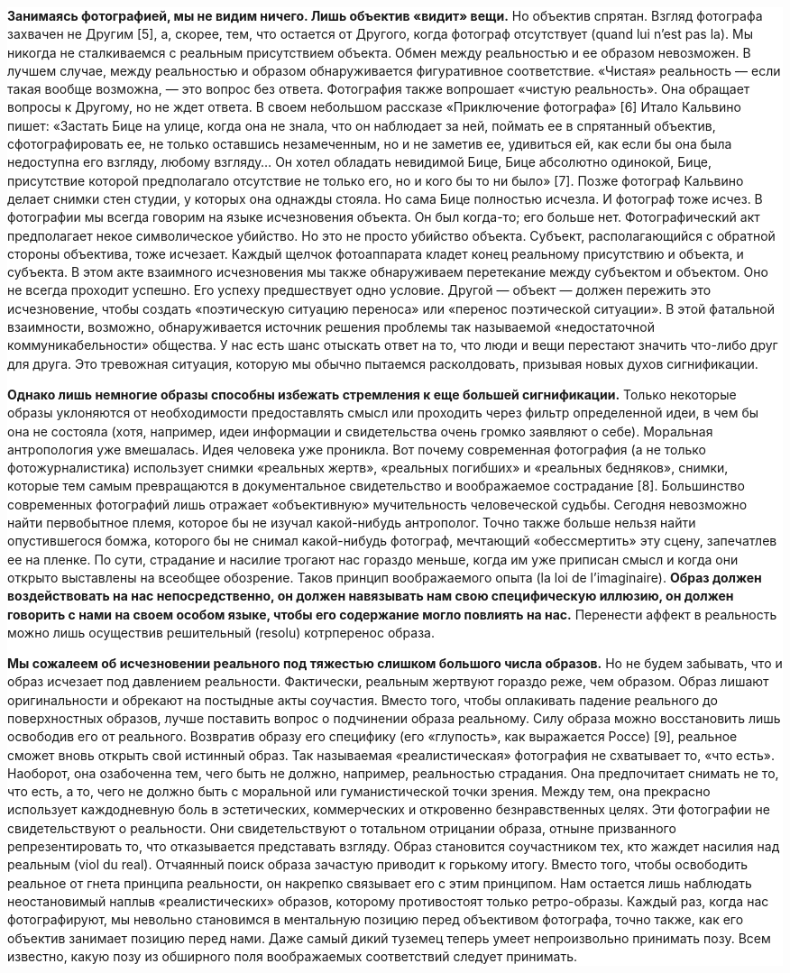 **Занимаясь фотографией, мы не видим ничего. Лишь объектив «видит» вещи.** Но объектив спрятан. Взгляд фотографа захвачен не Другим [5], а, скорее, тем, что остается от Другого, когда фотограф отсутствует (quand lui n’est pas la). Мы никогда не сталкиваемся с реальным присутствием объекта. Обмен между реальностью и ее образом невозможен. В лучшем случае, между реальностью и образом обнаруживается фигуративное соответствие. «Чистая» реальность — если такая вообще возможна, — это вопрос без ответа. Фотография также вопрошает «чистую реальность». Она обращает вопросы к Другому, но не ждет ответа. В своем небольшом рассказе «Приключение фотографа» [6] Итало Кальвино пишет: «Застать Бице на улице, когда она не знала, что он наблюдает за ней, поймать ее в спрятанный объектив, сфотографировать ее, не только оставшись незамеченным, но и не заметив ее, удивиться ей, как если бы она была недоступна его взгляду, любому взгляду… Он хотел обладать невидимой Бице, Бице абсолютно одинокой, Бице, присутствие которой предполагало отсутствие не только его, но и кого бы то ни было» [7]. Позже фотограф Кальвино делает снимки стен студии, у которых она однажды стояла. Но сама Бице полностью исчезла. И фотограф тоже исчез. В фотографии мы всегда говорим на языке исчезновения объекта. Он был когда-то; его больше нет. Фотографический акт предполагает некое символическое убийство. Но это не просто убийство объекта. Субъект, располагающийся с обратной стороны объектива, тоже исчезает. Каждый щелчок фотоаппарата кладет конец реальному присутствию и объекта, и субъекта. В этом акте взаимного исчезновения мы также обнаруживаем перетекание между субъектом и объектом. Оно не всегда проходит успешно. Его успеху предшествует одно условие. Другой — объект — должен пережить это исчезновение, чтобы создать «поэтическую ситуацию переноса» или «перенос поэтической ситуации». В этой фатальной взаимности, возможно, обнаруживается источник решения проблемы так называемой «недостаточной коммуникабельности» общества. У нас есть шанс отыскать ответ на то, что люди и вещи перестают значить что-либо друг для друга. Это тревожная ситуация, которую мы обычно пытаемся расколдовать, призывая новых духов сигнификации.

**Однако лишь немногие образы способны избежать стремления к еще большей сигнификации.** Только некоторые образы уклоняются от необходимости предоставлять смысл или проходить через фильтр определенной идеи, в чем бы она не состояла (хотя, например, идеи информации и свидетельства очень громко заявляют о себе). Моральная антропология уже вмешалась. Идея человека уже проникла. Вот почему современная фотография (а не только фотожурналистика) использует снимки «реальных жертв», «реальных погибших» и «реальных бедняков», снимки, которые тем самым превращаются в документальное свидетельство и воображаемое сострадание [8]. Большинство современных фотографий лишь отражает «объективную» мучительность человеческой судьбы. Сегодня невозможно найти первобытное племя, которое бы не изучал какой-нибудь антрополог. Точно также больше нельзя найти опустившегося бомжа, которого бы не снимал какой-нибудь фотограф, мечтающий «обессмертить» эту сцену, запечатлев ее на пленке. По сути, страдание и насилие трогают нас гораздо меньше, когда им уже приписан смысл и когда они открыто выставлены на всеобщее обозрение. Таков принцип воображаемого опыта (la loi de l’imaginaire). **Образ должен воздействовать на нас непосредственно, он должен навязывать нам свою специфическую иллюзию, он должен говорить с нами на своем особом языке, чтобы его содержание могло повлиять на нас.** Перенести аффект в реальность можно лишь осуществив решительный (resolu) котрперенос образа.

**Мы сожалеем об исчезновении реального под тяжестью слишком большого числа образов.** Но не будем забывать, что и образ исчезает под давлением реальности. Фактически, реальным жертвуют гораздо реже, чем образом. Образ лишают оригинальности и обрекают на постыдные акты соучастия. Вместо того, чтобы оплакивать падение реального до поверхностных образов, лучше поставить вопрос о подчинении образа реальному. Силу образа можно восстановить лишь освободив его от реального. Возвратив образу его специфику (его «глупость», как выражается Россе) [9], реальное сможет вновь открыть свой истинный образ. Так называемая «реалистическая» фотография не схватывает то, «что есть». Наоборот, она озабоченна тем, чего быть не должно, например, реальностью страдания. Она предпочитает снимать не то, что есть, а то, чего не должно быть с моральной или гуманистической точки зрения. Между тем, она прекрасно использует каждодневную боль в эстетических, коммерческих и откровенно безнравственных целях. Эти фотографии не свидетельствуют о реальности. Они свидетельствуют о тотальном отрицании образа, отныне призванного репрезентировать то, что отказывается представать взгляду. Образ становится соучастником тех, кто жаждет насилия над реальным (viol du real). Отчаянный поиск образа зачастую приводит к горькому итогу. Вместо того, чтобы освободить реальное от гнета принципа реальности, он накрепко связывает его с этим принципом. Нам остается лишь наблюдать неостановимый наплыв «реалистических» образов, которому противостоят только ретро-образы. Каждый раз, когда нас фотографируют, мы невольно становимся в ментальную позицию перед объективом фотографа, точно также, как его объектив занимает позицию перед нами. Даже самый дикий туземец теперь умеет непроизвольно принимать позу. Всем известно, какую позу из обширного поля воображаемых соответствий следует принимать.
